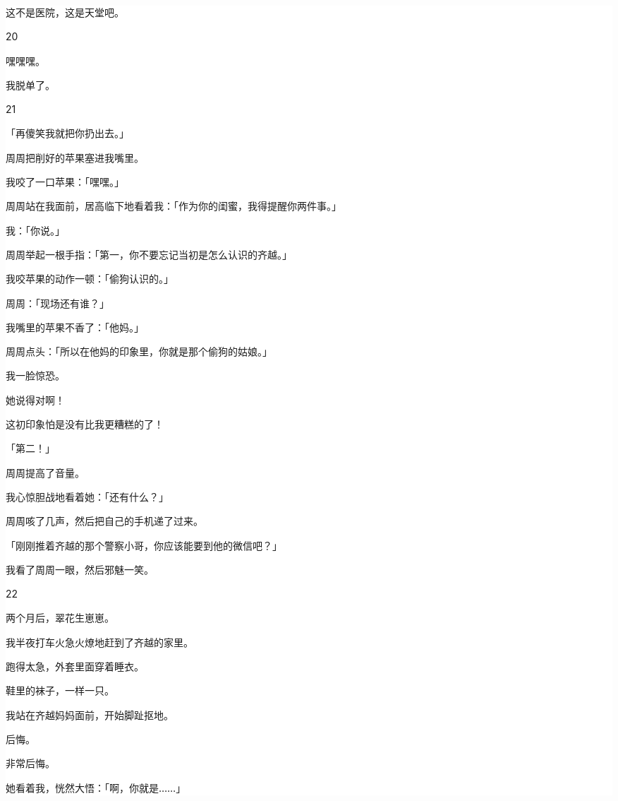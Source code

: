 这不是医院，这是天堂吧。

20

嘿嘿嘿。

我脱单了。

21

「再傻笑我就把你扔出去。」

周周把削好的苹果塞进我嘴里。

我咬了一口苹果：「嘿嘿。」

周周站在我面前，居高临下地看着我：「作为你的闺蜜，我得提醒你两件事。」

我：「你说。」

周周举起一根手指：「第一，你不要忘记当初是怎么认识的齐越。」

我咬苹果的动作一顿：「偷狗认识的。」

周周：「现场还有谁？」

我嘴里的苹果不香了：「他妈。」

周周点头：「所以在他妈的印象里，你就是那个偷狗的姑娘。」

我一脸惊恐。

她说得对啊！

这初印象怕是没有比我更糟糕的了！

「第二！」

周周提高了音量。

我心惊胆战地看着她：「还有什么？」

周周咳了几声，然后把自己的手机递了过来。

「刚刚推着齐越的那个警察小哥，你应该能要到他的微信吧？」

我看了周周一眼，然后邪魅一笑。

22

两个月后，翠花生崽崽。

我半夜打车火急火燎地赶到了齐越的家里。

跑得太急，外套里面穿着睡衣。

鞋里的袜子，一样一只。

我站在齐越妈妈面前，开始脚趾抠地。

后悔。

非常后悔。

她看着我，恍然大悟：「啊，你就是……」

